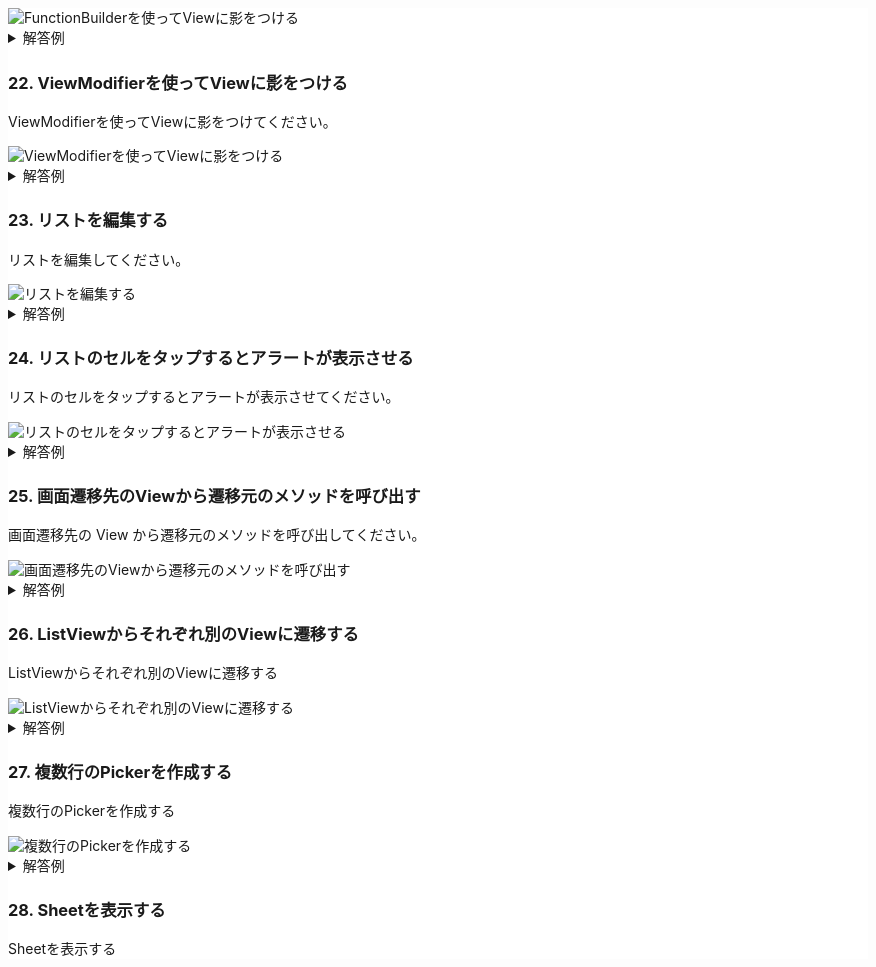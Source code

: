 <img src="2023-10-21/2023-10-21.png" width="300px" alt="FunctionBuilderを使ってViewに影をつける">

<details><summary>解答例</summary></details>


### 22. ViewModifierを使ってViewに影をつける
ViewModifierを使ってViewに影をつけてください。

<img src="2023-10-22/2023-10-22.png" width="300px" alt="ViewModifierを使ってViewに影をつける">

<details><summary>解答例</summary></details>


### 23. リストを編集する
リストを編集してください。

<img src="2023-10-23/2023-10-23.gif" width="300px" alt="リストを編集する">

<details><summary>解答例</summary></details>


### 24. リストのセルをタップするとアラートが表示させる
リストのセルをタップするとアラートが表示させてください。

<img src="2023-10-24/2023-10-24.gif" width="300px" alt="リストのセルをタップするとアラートが表示させる">

<details><summary>解答例</summary></details>


### 25. 画面遷移先のViewから遷移元のメソッドを呼び出す
画面遷移先の View から遷移元のメソッドを呼び出してください。

<img src="2023-10-25/2023-10-25.gif" width="300px" alt="画面遷移先のViewから遷移元のメソッドを呼び出す">

<details><summary>解答例</summary></details>


### 26. ListViewからそれぞれ別のViewに遷移する
ListViewからそれぞれ別のViewに遷移する

<img src="2023-10-26/2023-10-26.gif" width="300px" alt="ListViewからそれぞれ別のViewに遷移する">

<details><summary>解答例</summary></details>


### 27. 複数行のPickerを作成する
複数行のPickerを作成する

<img src="2023-10-27/2023-10-27.gif" width="300px" alt="複数行のPickerを作成する">

<details><summary>解答例</summary></details>


### 28. Sheetを表示する
Sheetを表示する
